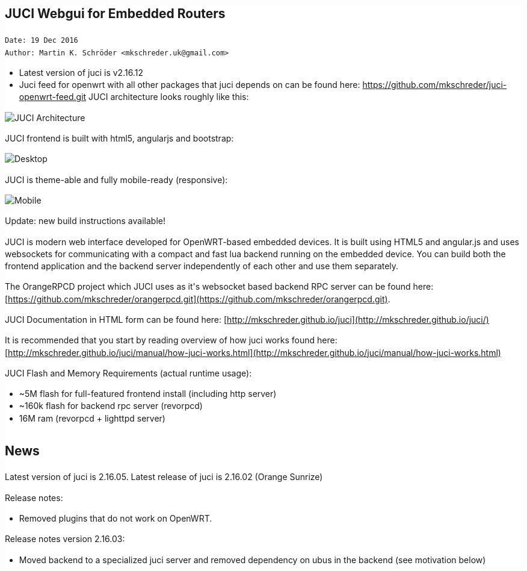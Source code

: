 JUCI Webgui for Embedded Routers
--------------------------------

	Date: 19 Dec 2016
	Author: Martin K. Schröder <mkschreder.uk@gmail.com>

* Latest version of juci is v2.16.12
* Juci feed for openwrt with all other packages that juci depends on can be found here: https://github.com/mkschreder/juci-openwrt-feed.git
JUCI architecture looks roughly like this: 

![JUCI Architecture](/media/juci-architecture.jpg)

JUCI frontend is built with html5, angularjs and bootstrap: 

![Desktop](/media/screenshot.jpg?raw=true "JUCI Screenshot")

JUCI is theme-able and fully mobile-ready (responsive): 

![Mobile](/media/mobile.jpg)


Update: new build instructions available! 

JUCI is modern web interface developed for OpenWRT-based embedded devices. It
is built using HTML5 and angular.js and uses websockets for communicating with
a compact and fast lua backend running on the embedded device. You can build
both the frontend application and the backend server independently of each
other and use them separately. 

The OrangeRPCD project which JUCI uses as it's websocket based backend RPC server
can be found here: [https://github.com/mkschreder/orangerpcd.git](https://github.com/mkschreder/orangerpcd.git). 

JUCI Documentation in HTML form can be found here: [http://mkschreder.github.io/juci](http://mkschreder.github.io/juci/)

It is recommended that you start by reading overview of how juci works found here: [http://mkschreder.github.io/juci/manual/how-juci-works.html](http://mkschreder.github.io/juci/manual/how-juci-works.html)

JUCI Flash and Memory Requirements (actual runtime usage): 

- ~5M flash for full-featured frontend install (including http server)
- ~160k flash for backend rpc server (revorpcd)
- 16M ram (revorpcd + lighttpd server) 


News
----

Latest version of juci is 2.16.05. 
Latest release of juci is 2.16.02 (Orange Sunrize)

Release notes: 
- Removed plugins that do not work on OpenWRT. 

Release notes version 2.16.03: 
- Moved backend to a specialized juci server and removed dependency on ubus in
  the backend (see motivation below)

